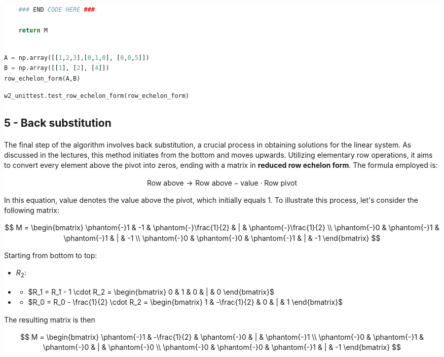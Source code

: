 ```python
    ### END CODE HERE ###

    return M
            
```


```python
A = np.array([[1,2,3],[0,1,0], [0,0,5]])
B = np.array([[1], [2], [4]])
row_echelon_form(A,B)
```


```python
w2_unittest.test_row_echelon_form(row_echelon_form)
```

<a name="5"></a>
## 5 - Back substitution

The final step of the algorithm involves back substitution, a crucial process in obtaining solutions for the linear system. As discussed in the lectures, this method initiates from the bottom and moves upwards. Utilizing elementary row operations, it aims to convert every element above the pivot into zeros, ending with a matrix in **reduced row echelon form**. The formula employed is:


$$\text{Row above} \rightarrow \text{Row above} - \text{value} \cdot \text{Row pivot}$$

In this equation, $\text{value}$ denotes the value above the pivot, which initially equals 1. To illustrate this process, let's consider the following matrix:

$$
M = 
\begin{bmatrix} 
\phantom{-}1 & -1 & \phantom{-}\frac{1}{2} & | & \phantom{-}\frac{1}{2} \\
\phantom{-}0 & \phantom{-}1 & \phantom{-}1 & | & -1 \\
\phantom{-}0 & \phantom{-}0 & \phantom{-}1 & | & -1 
\end{bmatrix}
$$

Starting from bottom to top:

- $R_2$:

- -  $R_1 = R_1 - 1 \cdot R_2 = \begin{bmatrix} 0 & 1 & 0 & | & 0 \end{bmatrix}$
- - $R_0 = R_0 - \frac{1}{2} \cdot R_2 = \begin{bmatrix} 1 & -\frac{1}{2} & 0 & | & 1 \end{bmatrix}$

The resulting matrix is then

$$
M = 
\begin{bmatrix} 
\phantom{-}1 & -\frac{1}{2} & \phantom{-}0 & | & \phantom{-}1  \\
\phantom{-}0 & \phantom{-}1 & \phantom{-}0 & | & \phantom{-}0 \\
\phantom{-}0 & \phantom{-}0 & \phantom{-}1 & | & -1 
\end{bmatrix}
$$
